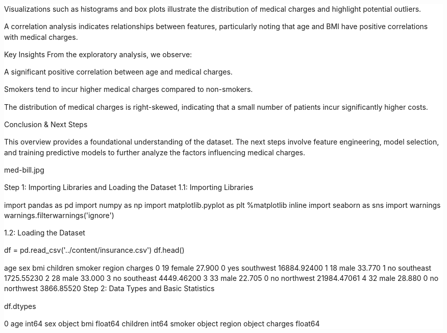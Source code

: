 Visualizations such as histograms and box plots illustrate the distribution of medical charges and highlight potential outliers.

A correlation analysis indicates relationships between features, particularly noting that age and BMI have positive correlations with medical charges.

Key Insights
From the exploratory analysis, we observe:

A significant positive correlation between age and medical charges.

Smokers tend to incur higher medical charges compared to non-smokers.

The distribution of medical charges is right-skewed, indicating that a small number of patients incur significantly higher costs.

Conclusion & Next Steps

This overview provides a foundational understanding of the dataset. The next steps involve feature engineering, model selection, and training predictive models to further analyze the factors influencing medical charges.

med-bill.jpg

Step 1: Importing Libraries and Loading the Dataset
1.1: Importing Libraries


import pandas as pd
import numpy as np
import matplotlib.pyplot as plt
%matplotlib inline
import seaborn as sns
import warnings
warnings.filterwarnings('ignore')
     
1.2: Loading the Dataset


df = pd.read_csv('../content/insurance.csv')
df.head()
     
age	sex	bmi	children	smoker	region	charges
0	19	female	27.900	0	yes	southwest	16884.92400
1	18	male	33.770	1	no	southeast	1725.55230
2	28	male	33.000	3	no	southeast	4449.46200
3	33	male	22.705	0	no	northwest	21984.47061
4	32	male	28.880	0	no	northwest	3866.85520
Step 2: Data Types and Basic Statistics

df.dtypes
     
0
age	int64
sex	object
bmi	float64
children	int64
smoker	object
region	object
charges	float64
